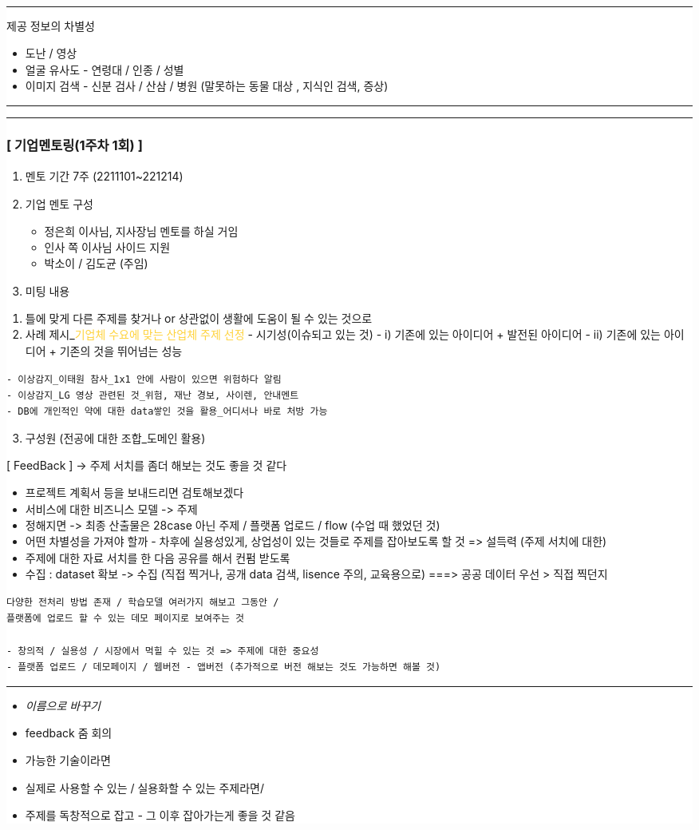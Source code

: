 ***
제공 정보의 차별성
- 도난 / 영상 
- 얼굴 유사도 - 연령대 / 인종 / 성별
- 이미지 검색 - 신분 검사 / 산삼 / 병원 (말못하는 동물 대상 , 지식인 검색, 증상)
***
***
### [ 기업멘토링(1주차 1회) ]
1. 멘토 기간 
	7주 (2211101~221214)

2. 기업 멘토 구성
	- 정은희 이사님, 지사장님 멘토를 하실 거임
	- 인사 쪽 이사님 사이드 지원
	- 박소이 / 김도균  (주임)

3. 미팅 내용
  1) 틀에 맞게 다른 주제를 찾거나 or 상관없이 생활에 도움이 될 수 있는 것으로
  2) 사례 제시_<span style="color: #ffd33d">기업체 수요에 맞는 산업체 주제 선정</span>
	- 시기성(이슈되고 있는 것)
	- i) 기존에 있는 아이디어 + 발전된 아이디어
	- ii) 기존에 있는 아이디어 + 기존의 것을 뛰어넘는 성능
```
- 이상감지_이태원 참사_1x1 안에 사람이 있으면 위험하다 알림 
- 이상감지_LG 영상 관련된 것_위험, 재난 경보, 사이렌, 안내멘트
- DB에 개인적인 약에 대한 data쌓인 것을 활용_어디서나 바로 처방 가능
```
  3) 구성원 (전공에 대한 조합_도메인 활용)

[ FeedBack ]
 -> 주제 서치를 좀더 해보는 것도 좋을 것 같다
 - 프로젝트 계획서 등을 보내드리면 검토해보겠다
 - 서비스에 대한 비즈니스 모델 -> 주제
- 정해지면 -> 최종 산출물은 28case 아닌 주제 / 플랫폼 업로드 / 
flow  (수업 때 했었던 것)
- 어떤 차별성을 가져야 할까 - 차후에 실용성있게, 상업성이 있는 것들로 주제를 잡아보도록 할 것 => 설득력  (주제 서치에 대한)
- 주제에 대한 자료 서치를 한 다음 공유를 해서 컨펌 받도록
- 수집 : dataset 확보 -> 수집 (직접 찍거나, 공개 data 검색, lisence 주의, 교육용으로)  ===> 공공 데이터 우선 > 직접 찍던지

```
다양한 전처리 방법 존재 / 학습모델 여러가지 해보고 그동안 /
플랫폼에 업로드 할 수 있는 데모 페이지로 보여주는 것

- 창의적 / 실용성 / 시장에서 먹힐 수 있는 것 => 주제에 대한 중요성
- 플랫폼 업로드 / 데모페이지 / 웹버전 - 앱버전 (추가적으로 버전 해보는 것도 가능하면 해볼 것)

```
***
- _이름으로 바꾸기_
- feedback 줌 회의

- 가능한 기술이라면
- 실제로 사용할 수 있는 / 실용화할 수 있는 주제라면/
- 주제를 독창적으로 잡고 - 그 이후 잡아가는게 좋을 것 같음
